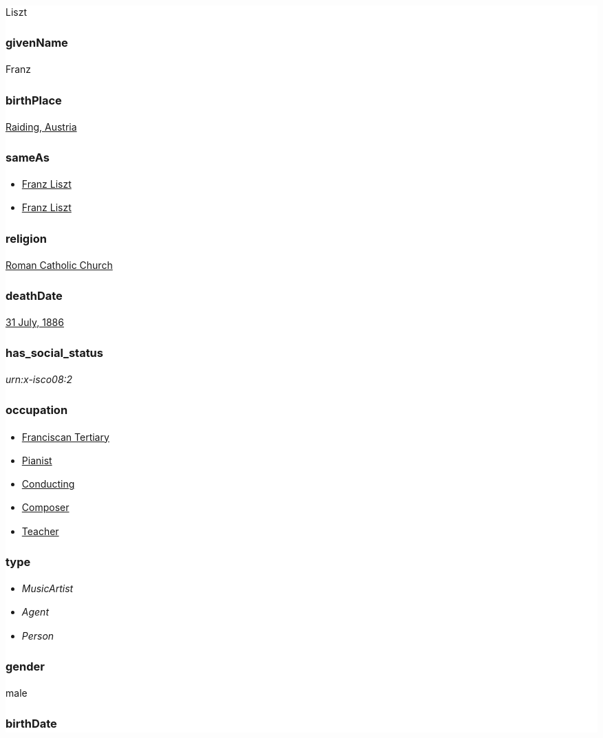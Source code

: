 
Liszt

### givenName


Franz

### birthPlace


[Raiding, Austria](#Raiding-Austria)

### sameAs

 - [Franz Liszt](#Franz-Liszt)

 - [Franz Liszt](#Franz-Liszt)

### religion


[Roman Catholic Church](#Roman-Catholic-Church)

### deathDate


[31 July, 1886](#31-July-1886)

### has_social_status


*urn:x-isco08:2*

### occupation

 - [Franciscan Tertiary](#Franciscan-Tertiary)

 - [Pianist](#Pianist)

 - [Conducting](#Conducting)

 - [Composer](#Composer)

 - [Teacher](#Teacher)

### type

 - *MusicArtist*

 - *Agent*

 - *Person*

### gender


male

### birthDate
